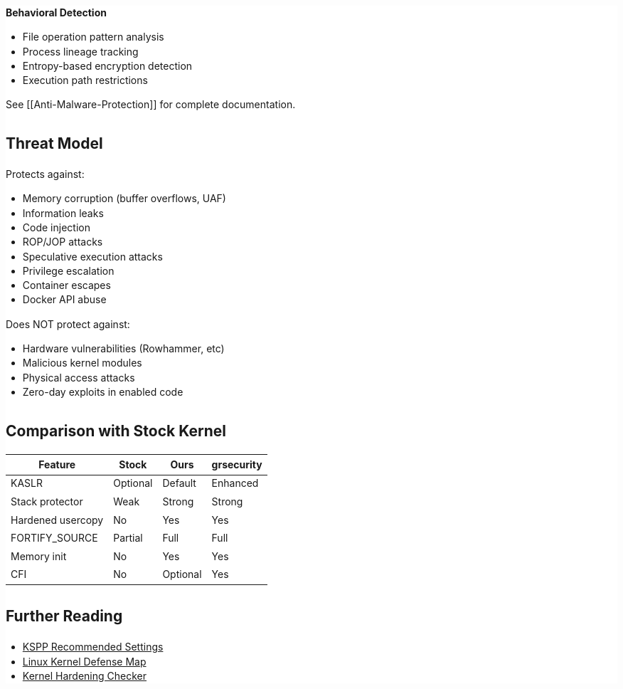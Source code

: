 **Behavioral Detection**
- File operation pattern analysis
- Process lineage tracking
- Entropy-based encryption detection
- Execution path restrictions

See [[Anti-Malware-Protection]] for complete documentation.

## Threat Model

Protects against:
- Memory corruption (buffer overflows, UAF)
- Information leaks
- Code injection
- ROP/JOP attacks  
- Speculative execution attacks
- Privilege escalation
- Container escapes
- Docker API abuse

Does NOT protect against:
- Hardware vulnerabilities (Rowhammer, etc)
- Malicious kernel modules
- Physical access attacks
- Zero-day exploits in enabled code

## Comparison with Stock Kernel

| Feature | Stock | Ours | grsecurity |
|---------|-------|------|------------|
| KASLR | Optional | Default | Enhanced |
| Stack protector | Weak | Strong | Strong |
| Hardened usercopy | No | Yes | Yes |
| FORTIFY_SOURCE | Partial | Full | Full |
| Memory init | No | Yes | Yes |
| CFI | No | Optional | Yes |

## Further Reading

- [KSPP Recommended Settings](https://kernsec.org/wiki/index.php/Kernel_Self_Protection_Project/Recommended_Settings)
- [Linux Kernel Defense Map](https://github.com/a13xp0p0v/linux-kernel-defence-map)
- [Kernel Hardening Checker](https://github.com/a13xp0p0v/kconfig-hardened-check)